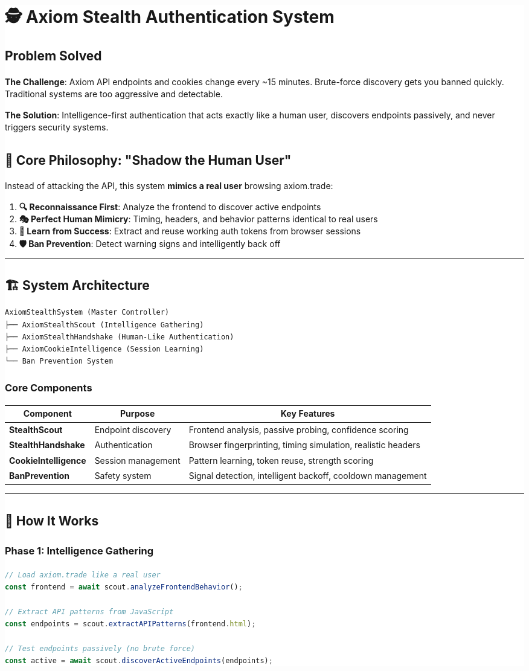 # 🕵️ Axiom Stealth Authentication System

## Problem Solved

**The Challenge**: Axiom API endpoints and cookies change every ~15 minutes. Brute-force discovery gets you banned quickly. Traditional systems are too aggressive and detectable.

**The Solution**: Intelligence-first authentication that acts exactly like a human user, discovers endpoints passively, and never triggers security systems.

## 🧠 Core Philosophy: "Shadow the Human User"

Instead of attacking the API, this system **mimics a real user** browsing axiom.trade:

1. **🔍 Reconnaissance First**: Analyze the frontend to discover active endpoints
2. **🎭 Perfect Human Mimicry**: Timing, headers, and behavior patterns identical to real users  
3. **🍪 Learn from Success**: Extract and reuse working auth tokens from browser sessions
4. **🛡️ Ban Prevention**: Detect warning signs and intelligently back off

---

## 🏗️ System Architecture

```
AxiomStealthSystem (Master Controller)
├── AxiomStealthScout (Intelligence Gathering)
├── AxiomStealthHandshake (Human-Like Authentication)  
├── AxiomCookieIntelligence (Session Learning)
└── Ban Prevention System
```

### Core Components

| Component | Purpose | Key Features |
|-----------|---------|--------------|
| **StealthScout** | Endpoint discovery | Frontend analysis, passive probing, confidence scoring |
| **StealthHandshake** | Authentication | Browser fingerprinting, timing simulation, realistic headers |
| **CookieIntelligence** | Session management | Pattern learning, token reuse, strength scoring |
| **BanPrevention** | Safety system | Signal detection, intelligent backoff, cooldown management |

---

## 🔄 How It Works

### Phase 1: Intelligence Gathering
```javascript
// Load axiom.trade like a real user
const frontend = await scout.analyzeFrontendBehavior();

// Extract API patterns from JavaScript
const endpoints = scout.extractAPIPatterns(frontend.html);

// Test endpoints passively (no brute force)
const active = await scout.discoverActiveEndpoints(endpoints);
```
